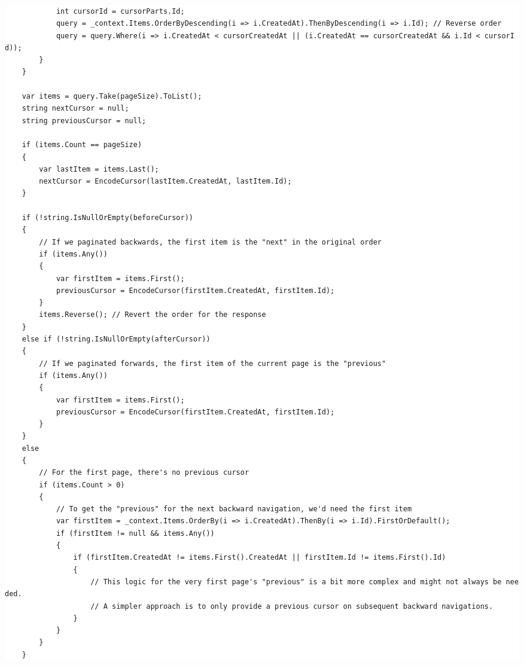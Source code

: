                 int cursorId = cursorParts.Id;
                query = _context.Items.OrderByDescending(i => i.CreatedAt).ThenByDescending(i => i.Id); // Reverse order
                query = query.Where(i => i.CreatedAt < cursorCreatedAt || (i.CreatedAt == cursorCreatedAt && i.Id < cursorId));
            }
        }

        var items = query.Take(pageSize).ToList();
        string nextCursor = null;
        string previousCursor = null;

        if (items.Count == pageSize)
        {
            var lastItem = items.Last();
            nextCursor = EncodeCursor(lastItem.CreatedAt, lastItem.Id);
        }

        if (!string.IsNullOrEmpty(beforeCursor))
        {
            // If we paginated backwards, the first item is the "next" in the original order
            if (items.Any())
            {
                var firstItem = items.First();
                previousCursor = EncodeCursor(firstItem.CreatedAt, firstItem.Id);
            }
            items.Reverse(); // Revert the order for the response
        }
        else if (!string.IsNullOrEmpty(afterCursor))
        {
            // If we paginated forwards, the first item of the current page is the "previous"
            if (items.Any())
            {
                var firstItem = items.First();
                previousCursor = EncodeCursor(firstItem.CreatedAt, firstItem.Id);
            }
        }
        else
        {
            // For the first page, there's no previous cursor
            if (items.Count > 0)
            {
                // To get the "previous" for the next backward navigation, we'd need the first item
                var firstItem = _context.Items.OrderBy(i => i.CreatedAt).ThenBy(i => i.Id).FirstOrDefault();
                if (firstItem != null && items.Any())
                {
                    if (firstItem.CreatedAt != items.First().CreatedAt || firstItem.Id != items.First().Id)
                    {
                        // This logic for the very first page's "previous" is a bit more complex and might not always be needed.
                        // A simpler approach is to only provide a previous cursor on subsequent backward navigations.
                    }
                }
            }
        }
